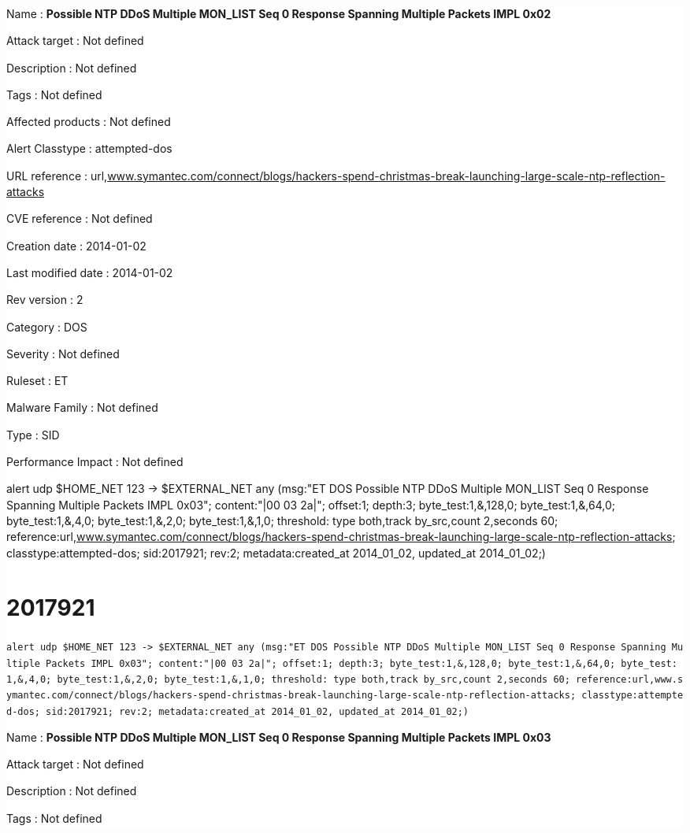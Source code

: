 Name : **Possible NTP DDoS Multiple MON_LIST Seq 0 Response Spanning Multiple Packets IMPL 0x02** 

Attack target : Not defined

Description : Not defined

Tags : Not defined

Affected products : Not defined

Alert Classtype : attempted-dos

URL reference : url,www.symantec.com/connect/blogs/hackers-spend-christmas-break-launching-large-scale-ntp-reflection-attacks

CVE reference : Not defined

Creation date : 2014-01-02

Last modified date : 2014-01-02

Rev version : 2

Category : DOS

Severity : Not defined

Ruleset : ET

Malware Family : Not defined

Type : SID

Performance Impact : Not defined



alert udp $HOME_NET 123 -> $EXTERNAL_NET any (msg:"ET DOS Possible NTP DDoS Multiple MON_LIST Seq 0 Response Spanning Multiple Packets IMPL 0x03"; content:"|00 03 2a|"; offset:1; depth:3; byte_test:1,&,128,0; byte_test:1,&,64,0; byte_test:1,&,4,0; byte_test:1,&,2,0; byte_test:1,&,1,0; threshold: type both,track by_src,count 2,seconds 60; reference:url,www.symantec.com/connect/blogs/hackers-spend-christmas-break-launching-large-scale-ntp-reflection-attacks; classtype:attempted-dos; sid:2017921; rev:2; metadata:created_at 2014_01_02, updated_at 2014_01_02;)

# 2017921
`alert udp $HOME_NET 123 -> $EXTERNAL_NET any (msg:"ET DOS Possible NTP DDoS Multiple MON_LIST Seq 0 Response Spanning Multiple Packets IMPL 0x03"; content:"|00 03 2a|"; offset:1; depth:3; byte_test:1,&,128,0; byte_test:1,&,64,0; byte_test:1,&,4,0; byte_test:1,&,2,0; byte_test:1,&,1,0; threshold: type both,track by_src,count 2,seconds 60; reference:url,www.symantec.com/connect/blogs/hackers-spend-christmas-break-launching-large-scale-ntp-reflection-attacks; classtype:attempted-dos; sid:2017921; rev:2; metadata:created_at 2014_01_02, updated_at 2014_01_02;)
` 

Name : **Possible NTP DDoS Multiple MON_LIST Seq 0 Response Spanning Multiple Packets IMPL 0x03** 

Attack target : Not defined

Description : Not defined

Tags : Not defined
